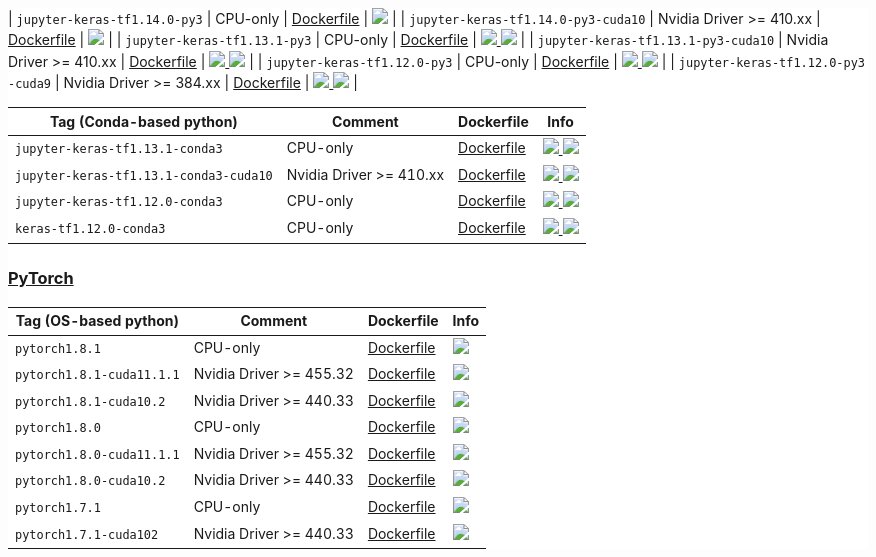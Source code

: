| `jupyter-keras-tf1.14.0-py3` | CPU-only | [Dockerfile](jupyter-keras-tf1.14.0-py3/Dockerfile) | [![](https://images.microbadger.com/badges/image/wqael/notebooks:jupyter-keras-tf1.14.0-py3.svg)](https://microbadger.com/images/wqael/notebooks:jupyter-keras-tf1.14.0-py3) |
| `jupyter-keras-tf1.14.0-py3-cuda10` | Nvidia Driver >= 410.xx | [Dockerfile](jupyter-keras-tf1.14.0-py3-cuda10/Dockerfile) | [![](https://images.microbadger.com/badges/image/wqael/notebooks:jupyter-keras-tf1.14.0-py3-cuda10.svg)](https://microbadger.com/images/wqael/notebooks:jupyter-keras-tf1.14.0-py3-cuda10) |
| `jupyter-keras-tf1.13.1-py3` | CPU-only | [Dockerfile](jupyter-keras-tf1.13.1-py3/Dockerfile) | [![](https://images.microbadger.com/badges/image/wqael/notebooks:jupyter-keras-tf1.13.1-py3.svg) ![](https://images.microbadger.com/badges/commit/wqael/notebooks:jupyter-keras-tf1.13.1-py3.svg)](https://microbadger.com/images/wqael/notebooks:jupyter-keras-tf1.13.1-py3) |
| `jupyter-keras-tf1.13.1-py3-cuda10` | Nvidia Driver >= 410.xx | [Dockerfile](jupyter-keras-tf1.13.1-py3-cuda10/Dockerfile) | [![](https://images.microbadger.com/badges/image/wqael/notebooks:jupyter-keras-tf1.13.1-py3-cuda10.svg) ![](https://images.microbadger.com/badges/commit/wqael/notebooks:jupyter-keras-tf1.13.1-py3-cuda10.svg)](https://microbadger.com/images/wqael/notebooks:jupyter-keras-tf1.13.1-py3-cuda10) |
| `jupyter-keras-tf1.12.0-py3` | CPU-only | [Dockerfile](jupyter-keras-tf1.12.0-py3/Dockerfile) | [![](https://images.microbadger.com/badges/image/wqael/notebooks:jupyter-keras-tf1.12.0-py3.svg) ![](https://images.microbadger.com/badges/commit/wqael/notebooks:jupyter-keras-tf1.12.0-py3.svg)](https://microbadger.com/images/wqael/notebooks:jupyter-keras-tf1.12.0-py3) |
| `jupyter-keras-tf1.12.0-py3-cuda9` | Nvidia Driver >= 384.xx | [Dockerfile](jupyter-keras-tf1.12.0-py3-cuda9/Dockerfile) | [![](https://images.microbadger.com/badges/image/wqael/notebooks:jupyter-keras-tf1.12.0-py3-cuda9.svg) ![](https://images.microbadger.com/badges/commit/wqael/notebooks:jupyter-keras-tf1.12.0-py3-cuda9.svg)](https://microbadger.com/images/wqael/notebooks:jupyter-keras-tf1.12.0-py3-cuda9) |


| Tag (Conda-based python) | Comment | Dockerfile | Info |
| ------------------------ | ------- | ---------- | ---- |
| `jupyter-keras-tf1.13.1-conda3` | CPU-only | [Dockerfile](jupyter-keras-tf1.13.1-conda3/Dockerfile) | [![](https://images.microbadger.com/badges/image/wqael/notebooks:jupyter-keras-tf1.13.1-conda3.svg) ![](https://images.microbadger.com/badges/commit/wqael/notebooks:jupyter-keras-tf1.13.1-conda3.svg)](https://microbadger.com/images/wqael/notebooks:jupyter-keras-tf1.13.1-conda3) |
| `jupyter-keras-tf1.13.1-conda3-cuda10` | Nvidia Driver >= 410.xx | [Dockerfile](jupyter-keras-tf1.13.1-conda3-cuda10/Dockerfile) | [![](https://images.microbadger.com/badges/image/wqael/notebooks:jupyter-keras-tf1.13.1-conda3-cuda10.svg) ![](https://images.microbadger.com/badges/commit/wqael/notebooks:jupyter-keras-tf1.13.1-conda3-cuda10.svg)](https://microbadger.com/images/wqael/notebooks:jupyter-keras-tf1.13.1-conda3-cuda10) |
| `jupyter-keras-tf1.12.0-conda3` | CPU-only | [Dockerfile](jupyter-keras-tf1.12.0-conda3/Dockerfile) | [![](https://images.microbadger.com/badges/image/wqael/notebooks:jupyter-keras-tf1.12.0-conda3.svg) ![](https://images.microbadger.com/badges/commit/wqael/notebooks:jupyter-keras-tf1.12.0-conda3.svg)](https://microbadger.com/images/wqael/notebooks:jupyter-keras-tf1.12.0-conda3) |
| `keras-tf1.12.0-conda3` | CPU-only | [Dockerfile](keras-tf1.12.0-conda3/Dockerfile) | [![](https://images.microbadger.com/badges/image/wqael/notebooks:keras-tf1.12.0-conda3.svg) ![](https://images.microbadger.com/badges/commit/wqael/notebooks:keras-tf1.12.0-conda3.svg)](https://microbadger.com/images/wqael/notebooks:keras-tf1.12.0-conda3) |


### [PyTorch](https://pytorch.org/)


| Tag (OS-based python) | Comment | Dockerfile | Info |
| --------------------- | ------- | ---------- | ---- |
| `pytorch1.8.1` | CPU-only | [Dockerfile](pytorch1.8.1/Dockerfile) | [![](https://images.microbadger.com/badges/image/wqael/notebooks:pytorch1.8.1.svg)](https://microbadger.com/images/wqael/notebooks:pytorch1.8.1) |
| `pytorch1.8.1-cuda11.1.1` | Nvidia Driver >= 455.32 | [Dockerfile](pytorch1.8.1-cuda11.1.1/Dockerfile) | [![](https://images.microbadger.com/badges/image/wqael/notebooks:pytorch1.8.1-cuda11.1.1.svg)](https://microbadger.com/images/wqael/notebooks:pytorch1.8.1-cuda11.1.1) |
| `pytorch1.8.1-cuda10.2` | Nvidia Driver >= 440.33 | [Dockerfile](pytorch1.8.1-cuda10.2/Dockerfile) | [![](https://images.microbadger.com/badges/image/wqael/notebooks:pytorch1.8.1-cuda10.2.svg)](https://microbadger.com/images/wqael/notebooks:pytorch1.8.1-cuda10.2) |
| `pytorch1.8.0` | CPU-only | [Dockerfile](pytorch1.8.0/Dockerfile) | [![](https://images.microbadger.com/badges/image/wqael/notebooks:pytorch1.8.0.svg)](https://microbadger.com/images/wqael/notebooks:pytorch1.8.0) |
| `pytorch1.8.0-cuda11.1.1` | Nvidia Driver >= 455.32 | [Dockerfile](pytorch1.8.0-cuda11.1.1/Dockerfile) | [![](https://images.microbadger.com/badges/image/wqael/notebooks:pytorch1.8.0-cuda11.1.1.svg)](https://microbadger.com/images/wqael/notebooks:pytorch1.8.0-cuda11.1.1) |
| `pytorch1.8.0-cuda10.2` | Nvidia Driver >= 440.33 | [Dockerfile](pytorch1.8.0-cuda10.2/Dockerfile) | [![](https://images.microbadger.com/badges/image/wqael/notebooks:pytorch1.8.0-cuda10.2.svg)](https://microbadger.com/images/wqael/notebooks:pytorch1.8.0-cuda10.2) |
| `pytorch1.7.1` | CPU-only | [Dockerfile](pytorch1.7.1/Dockerfile) | [![](https://images.microbadger.com/badges/image/wqael/notebooks:pytorch1.7.1.svg)](https://microbadger.com/images/wqael/notebooks:pytorch1.7.1) |
| `pytorch1.7.1-cuda102` | Nvidia Driver >= 440.33 | [Dockerfile](pytorch1.7.1-cuda102/Dockerfile) | [![](https://images.microbadger.com/badges/image/wqael/notebooks:pytorch1.7.1-cuda102.svg)](https://microbadger.com/images/wqael/notebooks:pytorch1.7.1-cuda102) |